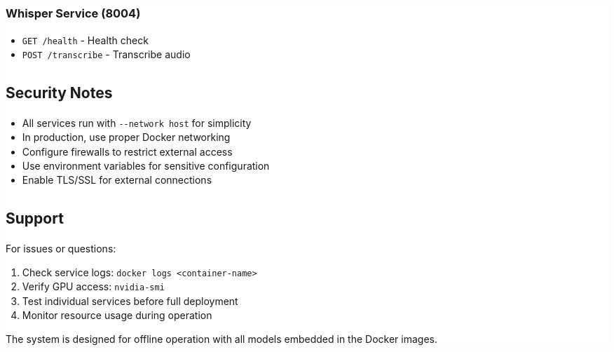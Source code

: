 ### Whisper Service (8004)
- `GET /health` - Health check
- `POST /transcribe` - Transcribe audio

## Security Notes

- All services run with `--network host` for simplicity
- In production, use proper Docker networking
- Configure firewalls to restrict external access
- Use environment variables for sensitive configuration
- Enable TLS/SSL for external connections

## Support

For issues or questions:
1. Check service logs: `docker logs <container-name>`
2. Verify GPU access: `nvidia-smi`
3. Test individual services before full deployment
4. Monitor resource usage during operation

The system is designed for offline operation with all models embedded in the Docker images.